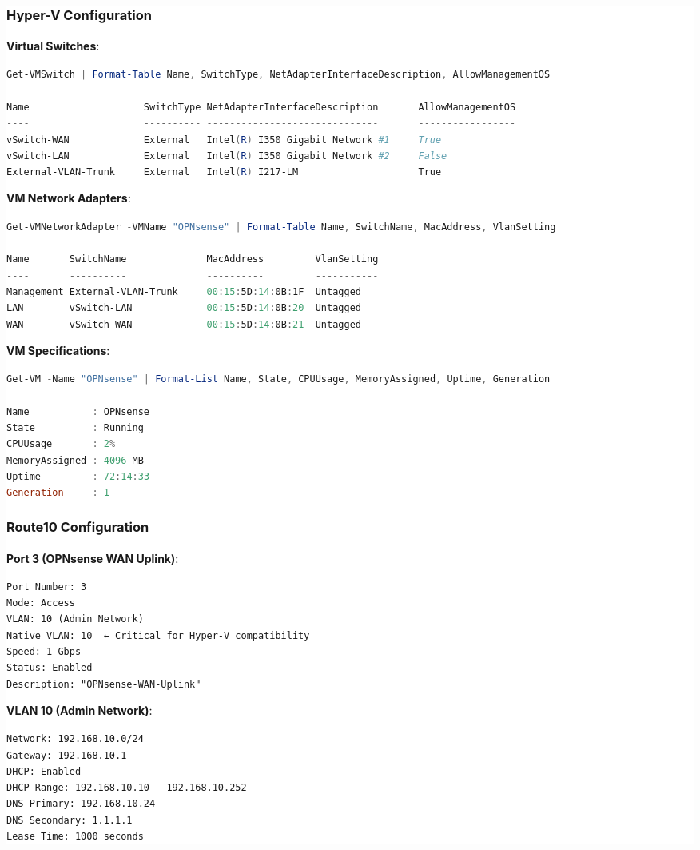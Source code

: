 ### Hyper-V Configuration

**Virtual Switches**:
```powershell
Get-VMSwitch | Format-Table Name, SwitchType, NetAdapterInterfaceDescription, AllowManagementOS

Name                    SwitchType NetAdapterInterfaceDescription       AllowManagementOS
----                    ---------- ------------------------------       -----------------
vSwitch-WAN             External   Intel(R) I350 Gigabit Network #1     True
vSwitch-LAN             External   Intel(R) I350 Gigabit Network #2     False
External-VLAN-Trunk     External   Intel(R) I217-LM                     True
```

**VM Network Adapters**:
```powershell
Get-VMNetworkAdapter -VMName "OPNsense" | Format-Table Name, SwitchName, MacAddress, VlanSetting

Name       SwitchName              MacAddress         VlanSetting
----       ----------              ----------         -----------
Management External-VLAN-Trunk     00:15:5D:14:0B:1F  Untagged
LAN        vSwitch-LAN             00:15:5D:14:0B:20  Untagged
WAN        vSwitch-WAN             00:15:5D:14:0B:21  Untagged
```

**VM Specifications**:
```powershell
Get-VM -Name "OPNsense" | Format-List Name, State, CPUUsage, MemoryAssigned, Uptime, Generation

Name           : OPNsense
State          : Running
CPUUsage       : 2%
MemoryAssigned : 4096 MB
Uptime         : 72:14:33
Generation     : 1
```

### Route10 Configuration

**Port 3 (OPNsense WAN Uplink)**:
```
Port Number: 3
Mode: Access
VLAN: 10 (Admin Network)
Native VLAN: 10  ← Critical for Hyper-V compatibility
Speed: 1 Gbps
Status: Enabled
Description: "OPNsense-WAN-Uplink"
```

**VLAN 10 (Admin Network)**:
```
Network: 192.168.10.0/24
Gateway: 192.168.10.1
DHCP: Enabled
DHCP Range: 192.168.10.10 - 192.168.10.252
DNS Primary: 192.168.10.24
DNS Secondary: 1.1.1.1
Lease Time: 1000 seconds
```

